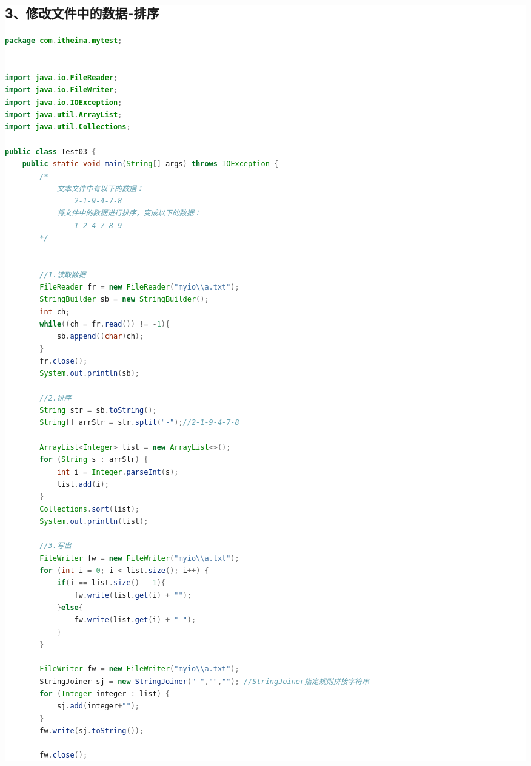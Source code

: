 

## 3、修改文件中的数据-排序

```java
package com.itheima.mytest;


import java.io.FileReader;
import java.io.FileWriter;
import java.io.IOException;
import java.util.ArrayList;
import java.util.Collections;

public class Test03 {
    public static void main(String[] args) throws IOException {
        /*
            文本文件中有以下的数据：
                2-1-9-4-7-8
            将文件中的数据进行排序，变成以下的数据：
                1-2-4-7-8-9
        */


        //1.读取数据
        FileReader fr = new FileReader("myio\\a.txt");
        StringBuilder sb = new StringBuilder();
        int ch;
        while((ch = fr.read()) != -1){
            sb.append((char)ch);
        }
        fr.close();
        System.out.println(sb);
        
        //2.排序
        String str = sb.toString();
        String[] arrStr = str.split("-");//2-1-9-4-7-8

        ArrayList<Integer> list = new ArrayList<>();
        for (String s : arrStr) {
            int i = Integer.parseInt(s);
            list.add(i);
        }
        Collections.sort(list);
        System.out.println(list);
        
        //3.写出
        FileWriter fw = new FileWriter("myio\\a.txt");
        for (int i = 0; i < list.size(); i++) {
            if(i == list.size() - 1){
                fw.write(list.get(i) + "");
            }else{
                fw.write(list.get(i) + "-");
            }
        }
        
        FileWriter fw = new FileWriter("myio\\a.txt");
        StringJoiner sj = new StringJoiner("-","",""); //StringJoiner指定规则拼接字符串
        for (Integer integer : list) {
            sj.add(integer+"");
        }
        fw.write(sj.toString());
        
        fw.close();
```